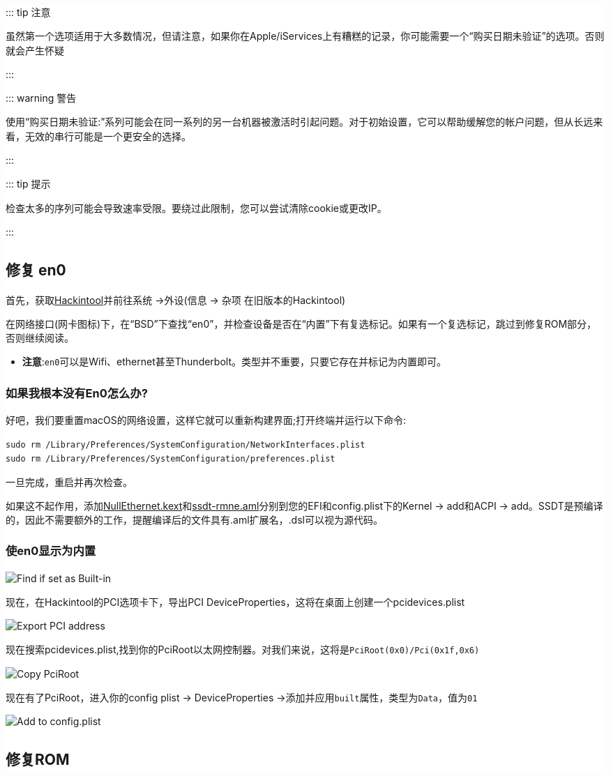 ::: tip 注意

虽然第一个选项适用于大多数情况，但请注意，如果你在Apple/iServices上有糟糕的记录，你可能需要一个“购买日期未验证”的选项。否则就会产生怀疑

:::

::: warning 警告

使用“购买日期未验证:”系列可能会在同一系列的另一台机器被激活时引起问题。对于初始设置，它可以帮助缓解您的帐户问题，但从长远来看，无效的串行可能是一个更安全的选择。

:::

::: tip 提示

检查太多的序列可能会导致速率受限。要绕过此限制，您可以尝试清除cookie或更改IP。

:::

## 修复 en0

首先，获取[Hackintool](https://github.com/headkaze/Hackintool)并前往系统 ->外设(信息 -> 杂项 在旧版本的Hackintool)

在网络接口(网卡图标)下，在“BSD”下查找“en0”，并检查设备是否在“内置”下有复选标记。如果有一个复选标记，跳过到修复ROM部分，否则继续阅读。

* **注意**:`en0`可以是Wifi、ethernet甚至Thunderbolt。类型并不重要，只要它存在并标记为内置即可。

### 如果我根本没有En0怎么办?

好吧，我们要重置macOS的网络设置，这样它就可以重新构建界面;打开终端并运行以下命令:

```
sudo rm /Library/Preferences/SystemConfiguration/NetworkInterfaces.plist
sudo rm /Library/Preferences/SystemConfiguration/preferences.plist
```

一旦完成，重启并再次检查。

如果这不起作用，添加[NullEthernet.kext](https://bitbucket.org/RehabMan/os-x-null-ethernet/downloads/)和[ssdt-rmne.aml](https://github.com/RehabMan/OS-X-Null-Ethernet/blob/master/ssdt-rmne.aml)分别到您的EFI和config.plist下的Kernel -> add和ACPI -> add。SSDT是预编译的，因此不需要额外的工作，提醒编译后的文件具有.aml扩展名，.dsl可以视为源代码。

### 使en0显示为内置

![Find if set as Built-in](../images/post-install/iservices-md/en0-built-in-info.png)

现在，在Hackintool的PCI选项卡下，导出PCI DeviceProperties，这将在桌面上创建一个pcidevices.plist

![Export PCI address](../images/post-install/iservices-md/hackintool-export.png)

现在搜索pcidevices.plist,找到你的PciRoot以太网控制器。对我们来说，这将是`PciRoot(0x0)/Pci(0x1f,0x6)`

![Copy PciRoot](../images/post-install/iservices-md/find-en0.png)

现在有了PciRoot，进入你的config plist -> DeviceProperties ->添加并应用`built`属性，类型为`Data`，值为`01`

![Add to config.plist](../images/post-install/iservices-md/config-built-in.png)

## 修复ROM
